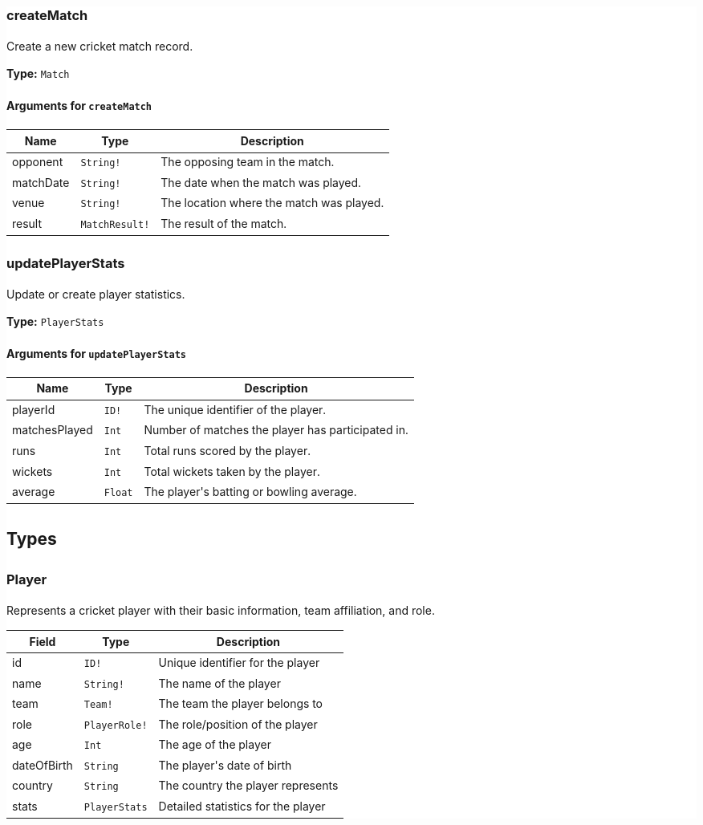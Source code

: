 ### createMatch

Create a new cricket match record.

**Type:** `Match`

#### Arguments for `createMatch`

| Name | Type | Description |
|------|------|-------------|
| opponent | `String!` | The opposing team in the match. |
| matchDate | `String!` | The date when the match was played. |
| venue | `String!` | The location where the match was played. |
| result | `MatchResult!` | The result of the match. |

### updatePlayerStats

Update or create player statistics.

**Type:** `PlayerStats`

#### Arguments for `updatePlayerStats`

| Name | Type | Description |
|------|------|-------------|
| playerId | `ID!` | The unique identifier of the player. |
| matchesPlayed | `Int` | Number of matches the player has participated in. |
| runs | `Int` | Total runs scored by the player. |
| wickets | `Int` | Total wickets taken by the player. |
| average | `Float` | The player's batting or bowling average. |

## Types

### Player

Represents a cricket player with their basic information, team affiliation, and role.

| Field | Type | Description |
|-------|------|-------------|
| id | `ID!` | Unique identifier for the player |
| name | `String!` | The name of the player |
| team | `Team!` | The team the player belongs to |
| role | `PlayerRole!` | The role/position of the player |
| age | `Int` | The age of the player |
| dateOfBirth | `String` | The player's date of birth |
| country | `String` | The country the player represents |
| stats | `PlayerStats` | Detailed statistics for the player |
